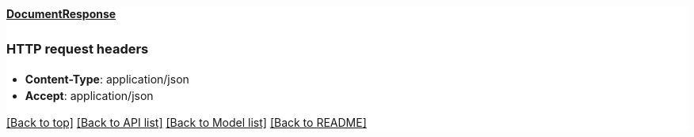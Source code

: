 [**DocumentResponse**](DocumentResponse.md)

### HTTP request headers

 - **Content-Type**: application/json
 - **Accept**: application/json

[[Back to top]](#) [[Back to API list]](../README.md#documentation-for-api-endpoints) [[Back to Model list]](../README.md#documentation-for-models) [[Back to README]](../README.md)

